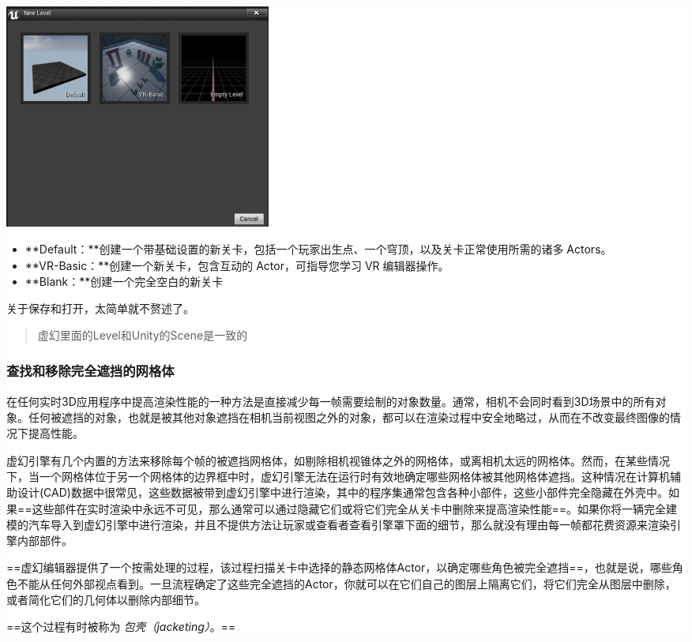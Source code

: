 <img src="教程1.assets/image-20201226175328111.png" alt="image-20201226175328111" style="zoom:50%;" />

- **Default：**创建一个带基础设置的新关卡，包括一个玩家出生点、一个穹顶，以及关卡正常使用所需的诸多 Actors。
- **VR-Basic：**创建一个新关卡，包含互动的 Actor，可指导您学习 VR 编辑器操作。
- **Blank：**创建一个完全空白的新关卡

关于保存和打开，太简单就不赘述了。

> 虚幻里面的Level和Unity的Scene是一致的



### 查找和移除完全遮挡的网格体

在任何实时3D应用程序中提高渲染性能的一种方法是直接减少每一帧需要绘制的对象数量。通常，相机不会同时看到3D场景中的所有对象。任何被遮挡的对象，也就是被其他对象遮挡在相机当前视图之外的对象，都可以在渲染过程中安全地略过，从而在不改变最终图像的情况下提高性能。

虚幻引擎有几个内置的方法来移除每个帧的被遮挡网格体，如剔除相机视锥体之外的网格体，或离相机太远的网格体。然而，在某些情况下，当一个网格体位于另一个网格体的边界框中时，虚幻引擎无法在运行时有效地确定哪些网格体被其他网格体遮挡。这种情况在计算机辅助设计(CAD)数据中很常见，这些数据被带到虚幻引擎中进行渲染，其中的程序集通常包含各种小部件，这些小部件完全隐藏在外壳中。如果==这些部件在实时渲染中永远不可见，那么通常可以通过隐藏它们或将它们完全从关卡中删除来提高渲染性能==。如果你将一辆完全建模的汽车导入到虚幻引擎中进行渲染，并且不提供方法让玩家或查看者查看引擎罩下面的细节，那么就没有理由每一帧都花费资源来渲染引擎内部部件。

==虚幻编辑器提供了一个按需处理的过程，该过程扫描关卡中选择的静态网格体Actor，以确定哪些角色被完全遮挡==，也就是说，哪些角色不能从任何外部视点看到。一旦流程确定了这些完全遮挡的Actor，你就可以在它们自己的图层上隔离它们，将它们完全从图层中删除，或者简化它们的几何体以删除内部细节。

==这个过程有时被称为 *包壳（jacketing）*。==
